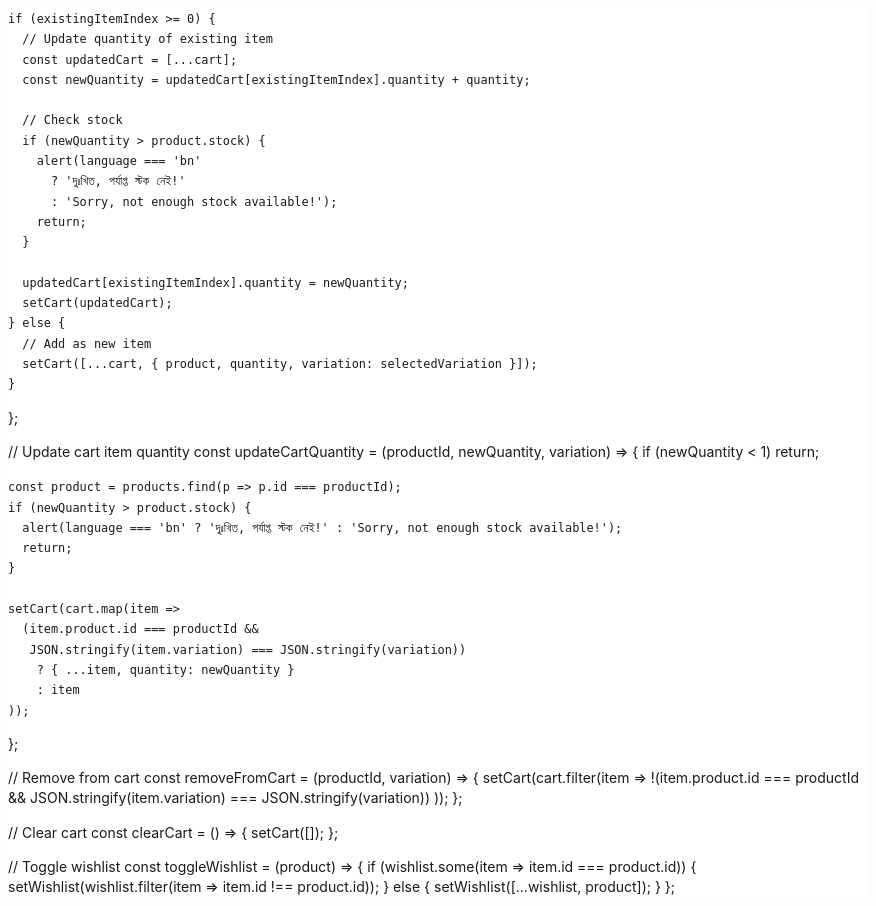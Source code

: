     if (existingItemIndex >= 0) {
      // Update quantity of existing item
      const updatedCart = [...cart];
      const newQuantity = updatedCart[existingItemIndex].quantity + quantity;
      
      // Check stock
      if (newQuantity > product.stock) {
        alert(language === 'bn' 
          ? 'দুঃখিত, পর্যাপ্ত স্টক নেই!' 
          : 'Sorry, not enough stock available!');
        return;
      }
      
      updatedCart[existingItemIndex].quantity = newQuantity;
      setCart(updatedCart);
    } else {
      // Add as new item
      setCart([...cart, { product, quantity, variation: selectedVariation }]);
    }
  };
  
  // Update cart item quantity
  const updateCartQuantity = (productId, newQuantity, variation) => {
    if (newQuantity < 1) return;
    
    const product = products.find(p => p.id === productId);
    if (newQuantity > product.stock) {
      alert(language === 'bn' ? 'দুঃখিত, পর্যাপ্ত স্টক নেই!' : 'Sorry, not enough stock available!');
      return;
    }
    
    setCart(cart.map(item => 
      (item.product.id === productId && 
       JSON.stringify(item.variation) === JSON.stringify(variation)) 
        ? { ...item, quantity: newQuantity }
        : item
    ));
  };
  
  // Remove from cart
  const removeFromCart = (productId, variation) => {
    setCart(cart.filter(item => 
      !(item.product.id === productId && 
        JSON.stringify(item.variation) === JSON.stringify(variation))
    ));
  };
  
  // Clear cart
  const clearCart = () => {
    setCart([]);
  };
  
  // Toggle wishlist
  const toggleWishlist = (product) => {
    if (wishlist.some(item => item.id === product.id)) {
      setWishlist(wishlist.filter(item => item.id !== product.id));
    } else {
      setWishlist([...wishlist, product]);
    }
  };
  